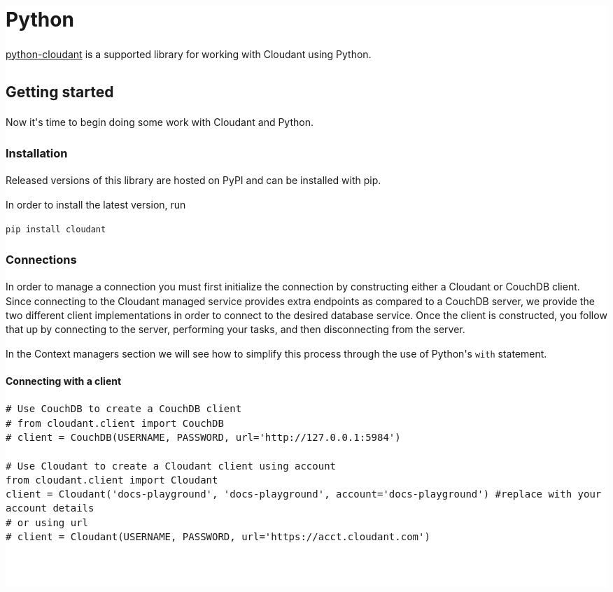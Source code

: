 # Python

[python-cloudant](https://github.com/cloudant/python-cloudant) is a supported library for working with Cloudant using Python.

## Getting started

Now it's time to begin doing some work with Cloudant and Python.

### Installation

Released versions of this library are hosted on PyPI and can be installed with pip.

In order to install the latest version, run

```
pip install cloudant
```

### Connections

In order to manage a connection you must first initialize the connection by constructing either a Cloudant or CouchDB client.
Since connecting to the Cloudant managed service provides extra endpoints as compared to a CouchDB server,
we provide the two different client implementations in order to connect to the desired database service.
Once the client is constructed, you follow that up by connecting to the server, performing your tasks, and then disconnecting from the server.

In the Context managers section we will see how to simplify this process through the use of Python's `with` statement.

#### Connecting with a client

<pre class="thebe">
# Use CouchDB to create a CouchDB client
# from cloudant.client import CouchDB
# client = CouchDB(USERNAME, PASSWORD, url='http://127.0.0.1:5984')

# Use Cloudant to create a Cloudant client using account
from cloudant.client import Cloudant
client = Cloudant('docs-playground', 'docs-playground', account='docs-playground') #replace with your account details
# or using url
# client = Cloudant(USERNAME, PASSWORD, url='https://acct.cloudant.com')

